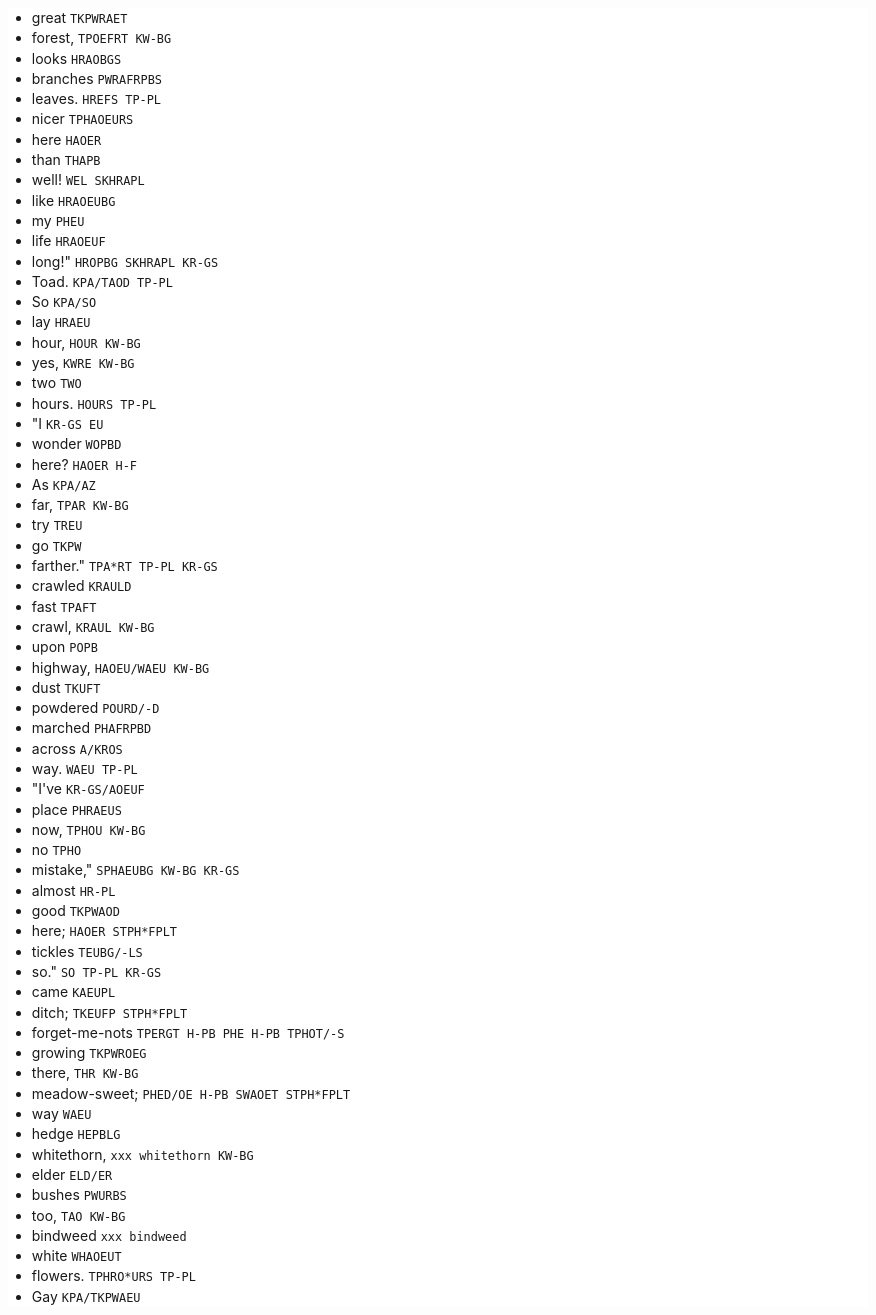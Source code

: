 * great `TKPWRAET`
* forest, `TPOEFRT KW-BG`
* looks `HRAOBGS`
* branches `PWRAFRPBS`
* leaves. `HREFS TP-PL`
* nicer `TPHAOEURS`
* here `HAOER`
* than `THAPB`
* well! `WEL SKHRAPL`
* like `HRAOEUBG`
* my `PHEU`
* life `HRAOEUF`
* long!" `HROPBG SKHRAPL KR-GS`
* Toad. `KPA/TAOD TP-PL`
* So `KPA/SO`
* lay `HRAEU`
* hour, `HOUR KW-BG`
* yes, `KWRE KW-BG`
* two `TWO`
* hours. `HOURS TP-PL`
* "I `KR-GS EU`
* wonder `WOPBD`
* here? `HAOER H-F`
* As `KPA/AZ`
* far, `TPAR KW-BG`
* try `TREU`
* go `TKPW`
* farther." `TPA*RT TP-PL KR-GS`
* crawled `KRAULD`
* fast `TPAFT`
* crawl, `KRAUL KW-BG`
* upon `POPB`
* highway, `HAOEU/WAEU KW-BG`
* dust `TKUFT`
* powdered `POURD/-D`
* marched `PHAFRPBD`
* across `A/KROS`
* way. `WAEU TP-PL`
* "I've `KR-GS/AOEUF`
* place `PHRAEUS`
* now, `TPHOU KW-BG`
* no `TPHO`
* mistake," `SPHAEUBG KW-BG KR-GS`
* almost `HR-PL`
* good `TKPWAOD`
* here; `HAOER STPH*FPLT`
* tickles `TEUBG/-LS`
* so." `SO TP-PL KR-GS`
* came `KAEUPL`
* ditch; `TKEUFP STPH*FPLT`
* forget-me-nots `TPERGT H-PB PHE H-PB TPHOT/-S`
* growing `TKPWROEG`
* there, `THR KW-BG`
* meadow-sweet; `PHED/OE H-PB SWAOET STPH*FPLT`
* way `WAEU`
* hedge `HEPBLG`
* whitethorn, `xxx whitethorn KW-BG`
* elder `ELD/ER`
* bushes `PWURBS`
* too, `TAO KW-BG`
* bindweed `xxx bindweed`
* white `WHAOEUT`
* flowers. `TPHRO*URS TP-PL`
* Gay `KPA/TKPWAEU`